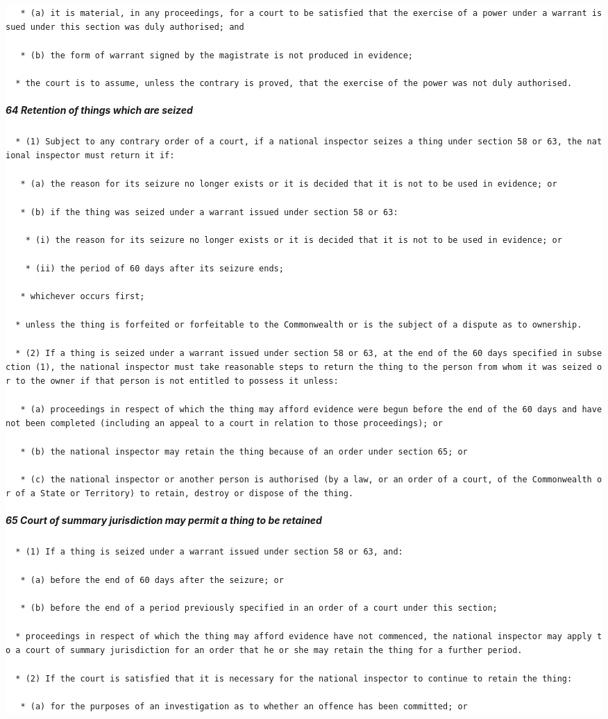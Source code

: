        * (a) it is material, in any proceedings, for a court to be satisfied that the exercise of a power under a warrant issued under this section was duly authorised; and

       * (b) the form of warrant signed by the magistrate is not produced in evidence;

      * the court is to assume, unless the contrary is proved, that the exercise of the power was not duly authorised.

##### 64  Retention of things which are seized

      * (1) Subject to any contrary order of a court, if a national inspector seizes a thing under section 58 or 63, the national inspector must return it if:

       * (a) the reason for its seizure no longer exists or it is decided that it is not to be used in evidence; or

       * (b) if the thing was seized under a warrant issued under section 58 or 63:

        * (i) the reason for its seizure no longer exists or it is decided that it is not to be used in evidence; or

        * (ii) the period of 60 days after its seizure ends;

       * whichever occurs first;

      * unless the thing is forfeited or forfeitable to the Commonwealth or is the subject of a dispute as to ownership.

      * (2) If a thing is seized under a warrant issued under section 58 or 63, at the end of the 60 days specified in subsection (1), the national inspector must take reasonable steps to return the thing to the person from whom it was seized or to the owner if that person is not entitled to possess it unless:

       * (a) proceedings in respect of which the thing may afford evidence were begun before the end of the 60 days and have not been completed (including an appeal to a court in relation to those proceedings); or

       * (b) the national inspector may retain the thing because of an order under section 65; or

       * (c) the national inspector or another person is authorised (by a law, or an order of a court, of the Commonwealth or of a State or Territory) to retain, destroy or dispose of the thing.

##### 65  Court of summary jurisdiction may permit a thing to be retained

      * (1) If a thing is seized under a warrant issued under section 58 or 63, and:

       * (a) before the end of 60 days after the seizure; or

       * (b) before the end of a period previously specified in an order of a court under this section;

      * proceedings in respect of which the thing may afford evidence have not commenced, the national inspector may apply to a court of summary jurisdiction for an order that he or she may retain the thing for a further period.

      * (2) If the court is satisfied that it is necessary for the national inspector to continue to retain the thing:

       * (a) for the purposes of an investigation as to whether an offence has been committed; or
